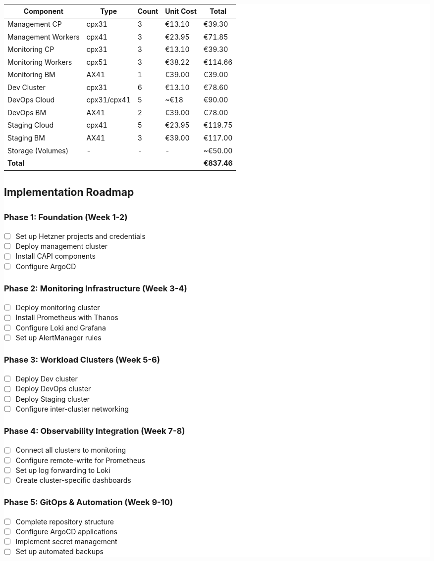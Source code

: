 | Component | Type | Count | Unit Cost | Total |
|-----------|------|-------|-----------|-------|
| Management CP | cpx31 | 3 | €13.10 | €39.30 |
| Management Workers | cpx41 | 3 | €23.95 | €71.85 |
| Monitoring CP | cpx31 | 3 | €13.10 | €39.30 |
| Monitoring Workers | cpx51 | 3 | €38.22 | €114.66 |
| Monitoring BM | AX41 | 1 | €39.00 | €39.00 |
| Dev Cluster | cpx31 | 6 | €13.10 | €78.60 |
| DevOps Cloud | cpx31/cpx41 | 5 | ~€18 | €90.00 |
| DevOps BM | AX41 | 2 | €39.00 | €78.00 |
| Staging Cloud | cpx41 | 5 | €23.95 | €119.75 |
| Staging BM | AX41 | 3 | €39.00 | €117.00 |
| Storage (Volumes) | - | - | - | ~€50.00 |
| **Total** | | | | **€837.46** |

## Implementation Roadmap

### Phase 1: Foundation (Week 1-2)
- [ ] Set up Hetzner projects and credentials
- [ ] Deploy management cluster
- [ ] Install CAPI components
- [ ] Configure ArgoCD

### Phase 2: Monitoring Infrastructure (Week 3-4)
- [ ] Deploy monitoring cluster
- [ ] Install Prometheus with Thanos
- [ ] Configure Loki and Grafana
- [ ] Set up AlertManager rules

### Phase 3: Workload Clusters (Week 5-6)
- [ ] Deploy Dev cluster
- [ ] Deploy DevOps cluster
- [ ] Deploy Staging cluster
- [ ] Configure inter-cluster networking

### Phase 4: Observability Integration (Week 7-8)
- [ ] Connect all clusters to monitoring
- [ ] Configure remote-write for Prometheus
- [ ] Set up log forwarding to Loki
- [ ] Create cluster-specific dashboards

### Phase 5: GitOps & Automation (Week 9-10)
- [ ] Complete repository structure
- [ ] Configure ArgoCD applications
- [ ] Implement secret management
- [ ] Set up automated backups

